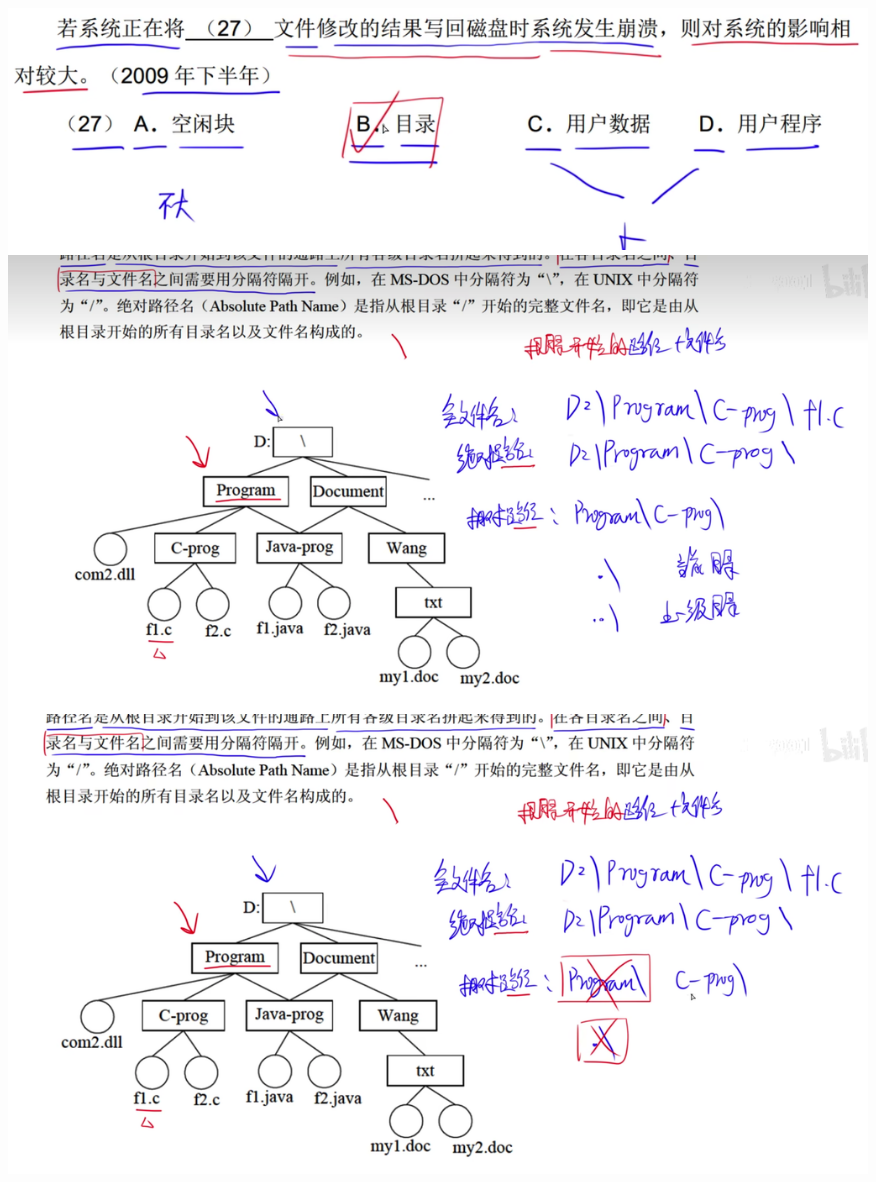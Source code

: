 ![](../pic/2023-05-15-21-08-53.png)
![](../pic/2023-05-15-21-18-09.png)
![](../pic/2023-05-15-21-18-24.png)
